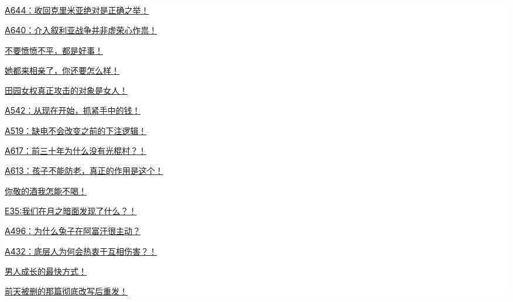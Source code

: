 [A644：收回克里米亚绝对是正确之举！](http://mp.weixin.qq.com/s?__biz=MzIzMDYwOTM0Mg==&mid=2247487112&idx=1&sn=c116d6a79085ad9fe413f42170eca23a&chksm=e8b19659dfc61f4fdb34ac71a7efb0994e7e3c07f7e8b75f34c646b05293f27d2e21423efc1a&scene=21#wechat_redirect) 

[A640：介入叙利亚战争并非虚荣心作祟！](http://mp.weixin.qq.com/s?__biz=MzAxNDk1NjI2Mw==&mid=2247488081&idx=1&sn=adfaf12849fa59e47f412105d2170c75&chksm=9b8a31d9acfdb8cfb8b78731ecb12a5d70c3b6997675397a2f95ba7bf63638aca4ee74acf789&scene=21#wechat_redirect) 

[不要愤愤不平，都是好事！](http://mp.weixin.qq.com/s?__biz=MzAxNDk1NjI2Mw==&mid=2247487130&idx=1&sn=b21138d85455f5692aaf039038c78342&chksm=9b8a2d12acfda404a2b67fe4d446ee0f2805ad64a8b8004902934600fd731191e140df6ac19a&scene=21#wechat_redirect) 

[她都来相亲了，你还要怎么样！](http://mp.weixin.qq.com/s?__biz=MzAxNDk1NjI2Mw==&mid=2247486952&idx=1&sn=698aec6916d2eca5e758c25c4c634346&chksm=9b8a2e60acfda776b80a4f2f0d5c2fe4921fc821cdf029fa9d2fdc52fd708fc5a0b980d5d3d0&scene=21#wechat_redirect) 

[田园女权真正攻击的对象是女人！](http://mp.weixin.qq.com/s?__biz=MzIzMDYwOTM0Mg==&mid=2247486412&idx=1&sn=5dd3e8b2a759838d739e6d61ebab2eab&chksm=e8b1931ddfc61a0bf6f81cd2a9a9232ea8ce86528a8eea66c6635180e8678b819ebb38b4cb86&scene=21#wechat_redirect) 

[A542：从现在开始，抓紧手中的钱！](http://mp.weixin.qq.com/s?__biz=MzIzMDYwOTM0Mg==&mid=2247486640&idx=1&sn=a96afa7d2b698e33240735ea8d7671f7&chksm=e8b19461dfc61d77a4afce11ecc7558b8d7ff5d495a78bcb609e3eed5c70bcbed5f3d6a66023&scene=21#wechat_redirect) 

[A519：缺电不会改变之前的下注逻辑！](http://mp.weixin.qq.com/s?__biz=MzIzMDYwOTM0Mg==&mid=2247486508&idx=1&sn=6fac0f23979fa74983528cb090ad205b&chksm=e8b194fddfc61deb6982573c047fb47cb7af702e87111a0498e1cdc4676b6baf3cc5143f9c92&scene=21#wechat_redirect) 

[A617：前三十年为什么没有光棍村？！](http://mp.weixin.qq.com/s?__biz=MzIzMDYwOTM0Mg==&mid=2247487043&idx=1&sn=d7beb24f486323059a94f3dc920e5e7e&chksm=e8b19692dfc61f84da21ce73dc0aaf1973156a691a8ad6e75b61cc44ebf08b739d580410984e&scene=21#wechat_redirect) 

[A613：孩子不能防老，真正的作用是这个！](http://mp.weixin.qq.com/s?__biz=MzIzMDYwOTM0Mg==&mid=2247487023&idx=1&sn=3370d17aaf4a8f046e2ebaa995200c87&chksm=e8b196fedfc61fe84dbfe4353d88b51f3077fc0ff82a1446e52742bce73e561b0e8ff1d113a3&scene=21#wechat_redirect) 

[你敬的酒我怎能不喝！](http://mp.weixin.qq.com/s?__biz=MzIzMDYwOTM0Mg==&mid=2247486456&idx=1&sn=7d6377d84f511b80179c5e7648494d6e&chksm=e8b19329dfc61a3f9b91b5b43dbd1a6eea293a02cd80b96aeb6dd1930f7f2c93fd33c0e3b2f3&scene=21#wechat_redirect) 

[E35:我们在月之暗面发现了什么？！](http://mp.weixin.qq.com/s?__biz=MzIzMDYwOTM0Mg==&mid=2247486632&idx=1&sn=170aeff87eb36dce354c8b2437f4b27f&chksm=e8b19479dfc61d6f08e6492954a528f20387fe2fa925747cf2b504d2bc69084f24495e972e41&scene=21#wechat_redirect) 

[A496：为什么兔子在阿富汗很主动？](http://mp.weixin.qq.com/s?__biz=MzIzMDYwOTM0Mg==&mid=2247486278&idx=1&sn=40d09857088bebd3c70bec1c7a500f06&chksm=e8b19397dfc61a810125242c8e395330f934390eb50bd54053ecd3f31ddc91de4e429c0f693a&scene=21#wechat_redirect) 

[A432：底层人为何会热衷于互相伤害？！](http://mp.weixin.qq.com/s?__biz=MzAxNDk1NjI2Mw==&mid=2247487443&idx=1&sn=21334752ac2ce642ca1e4e421acfe765&chksm=9b8a2c5bacfda54d1459036c57a31b05271d1b825eadd811cce0bbeca1ea3a7deae31e067133&scene=21#wechat_redirect) 

[男人成长的最快方式！](http://mp.weixin.qq.com/s?__biz=MzAxNDk1NjI2Mw==&mid=2247487435&idx=1&sn=8d1fe9b5f45ab8bd0c98f396ea6f0f1c&chksm=9b8a2c43acfda5557c14b9f4ecd8efc8e844df88c1b9a487906eddbc04860acc06bbd0ef6963&scene=21#wechat_redirect) 

[前天被删的那篇彻底改写后重发！](http://mp.weixin.qq.com/s?__biz=MzAxNDk1NjI2Mw==&mid=2247487425&idx=1&sn=37c59746f0368268dbf1497b341aab93&chksm=9b8a2c49acfda55f770d8082d28911b1ce6406517fb969072d77bc0c8c1f26507ac18360d2f8&scene=21#wechat_redirect) 
